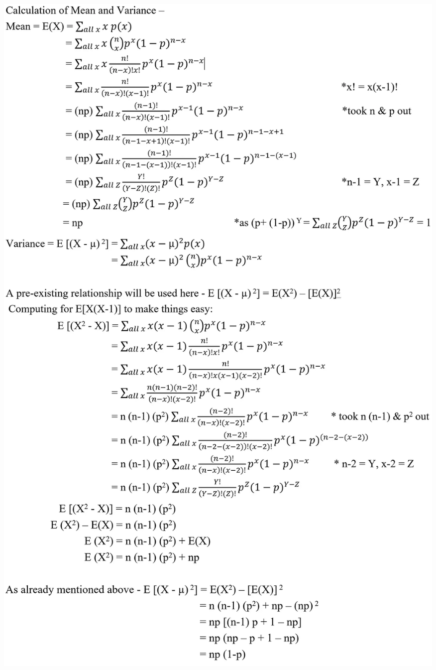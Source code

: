 ![](img/5b6e8a738d42c7253349544083b35b1d.png)![](img/5d9eb7b33a940ee4de904098d3955fd2.png)![](img/67e33db4c1372cff80d0195a2043943d.png)